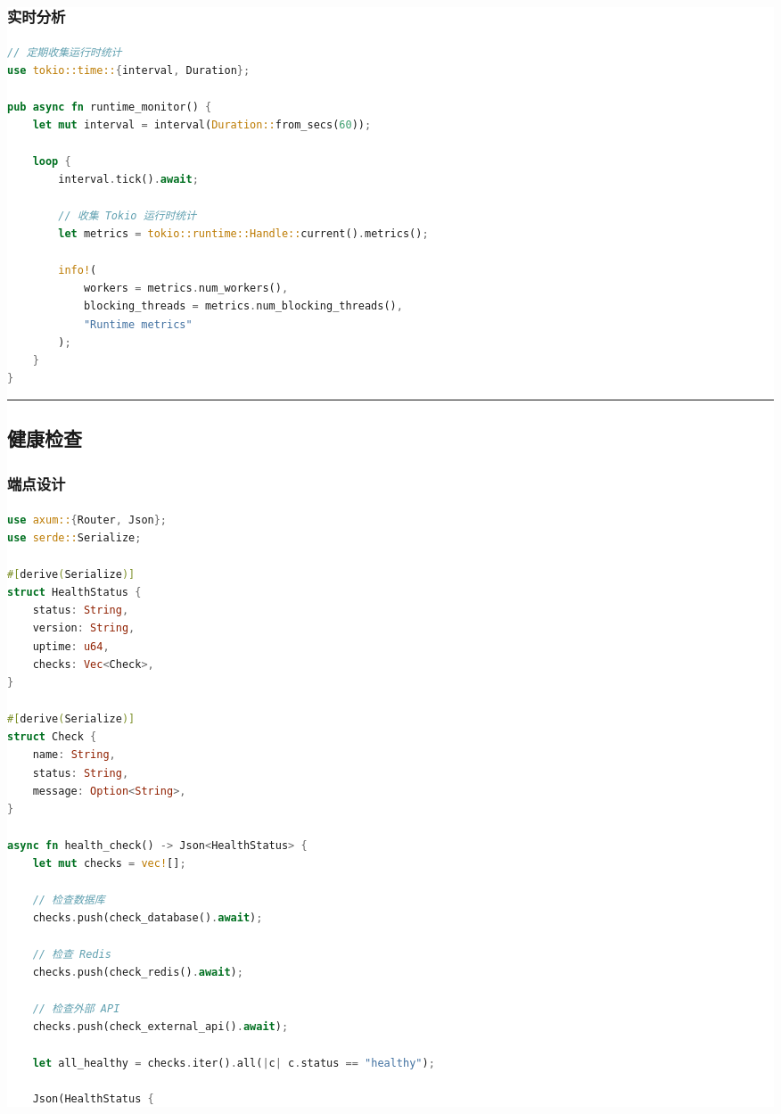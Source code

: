 ### 实时分析

```rust
// 定期收集运行时统计
use tokio::time::{interval, Duration};

pub async fn runtime_monitor() {
    let mut interval = interval(Duration::from_secs(60));
    
    loop {
        interval.tick().await;
        
        // 收集 Tokio 运行时统计
        let metrics = tokio::runtime::Handle::current().metrics();
        
        info!(
            workers = metrics.num_workers(),
            blocking_threads = metrics.num_blocking_threads(),
            "Runtime metrics"
        );
    }
}
```

---

## 健康检查

### 端点设计

```rust
use axum::{Router, Json};
use serde::Serialize;

#[derive(Serialize)]
struct HealthStatus {
    status: String,
    version: String,
    uptime: u64,
    checks: Vec<Check>,
}

#[derive(Serialize)]
struct Check {
    name: String,
    status: String,
    message: Option<String>,
}

async fn health_check() -> Json<HealthStatus> {
    let mut checks = vec![];
    
    // 检查数据库
    checks.push(check_database().await);
    
    // 检查 Redis
    checks.push(check_redis().await);
    
    // 检查外部 API
    checks.push(check_external_api().await);
    
    let all_healthy = checks.iter().all(|c| c.status == "healthy");
    
    Json(HealthStatus {
```